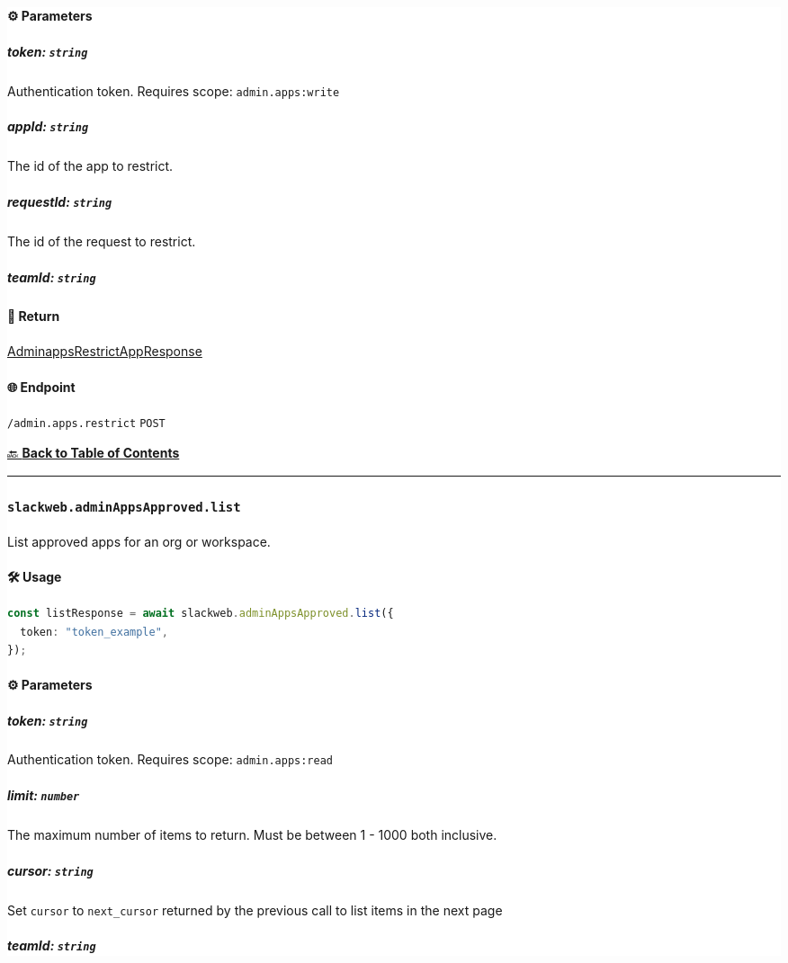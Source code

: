 #### ⚙️ Parameters<a id="⚙️-parameters"></a>

##### token: `string`<a id="token-string"></a>

Authentication token. Requires scope: `admin.apps:write`

##### appId: `string`<a id="appid-string"></a>

The id of the app to restrict.

##### requestId: `string`<a id="requestid-string"></a>

The id of the request to restrict.

##### teamId: `string`<a id="teamid-string"></a>

#### 🔄 Return<a id="🔄-return"></a>

[AdminappsRestrictAppResponse](./models/adminapps-restrict-app-response.ts)

#### 🌐 Endpoint<a id="🌐-endpoint"></a>

`/admin.apps.restrict` `POST`

[🔙 **Back to Table of Contents**](#table-of-contents)

---


### `slackweb.adminAppsApproved.list`<a id="slackwebadminappsapprovedlist"></a>

List approved apps for an org or workspace.

#### 🛠️ Usage<a id="🛠️-usage"></a>

```typescript
const listResponse = await slackweb.adminAppsApproved.list({
  token: "token_example",
});
```

#### ⚙️ Parameters<a id="⚙️-parameters"></a>

##### token: `string`<a id="token-string"></a>

Authentication token. Requires scope: `admin.apps:read`

##### limit: `number`<a id="limit-number"></a>

The maximum number of items to return. Must be between 1 - 1000 both inclusive.

##### cursor: `string`<a id="cursor-string"></a>

Set `cursor` to `next_cursor` returned by the previous call to list items in the next page

##### teamId: `string`<a id="teamid-string"></a>
